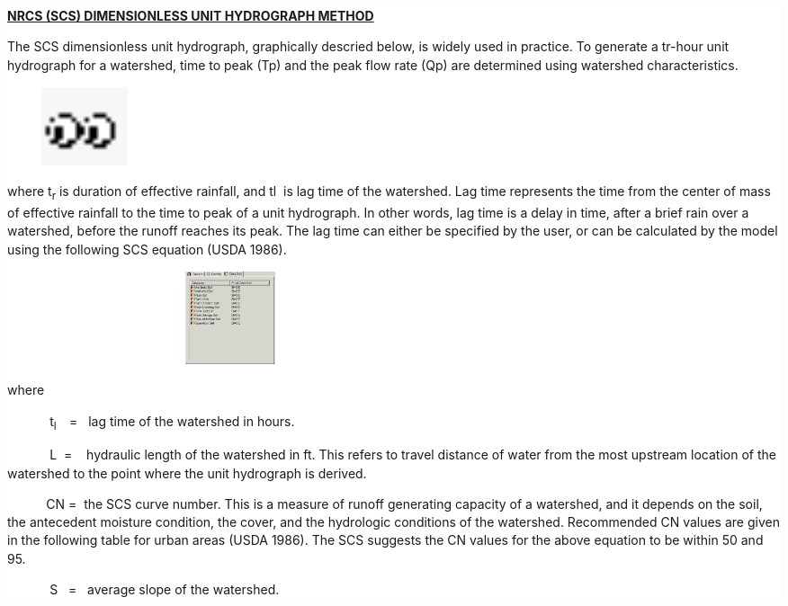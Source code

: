 **<u>NRCS (SCS) DIMENSIONLESS UNIT HYDROGRAPH METHOD</u>**

The SCS dimensionless unit hydrograph, graphically descried below, is widely used in practice. To generate a tr-hour unit hydrograph for a watershed, time to peak (Tp) and the peak flow rate (Qp) are determined using watershed characteristics.

<img src="./media/image2.gif" style="width:1.79167in;height:0.90764in" />                                                         

where t<sub>r</sub> is duration of effective rainfall, and tl  is lag time of the watershed. Lag time represents the time from the center of mass of effective rainfall to the time to peak of a unit hydrograph. In other words, lag time is a delay in time, after a brief rain over a watershed, before the runoff reaches its peak. The lag time can either be specified by the user, or can be calculated by the model using the following SCS equation (USDA 1986).

 <img src="./media/image3.gif" style="width:5.09236in;height:1.07361in" />                   

where   

            t<sub>l  </sub>  =   lag time of the watershed in hours.

            L  =    hydraulic length of the watershed in ft. This refers to travel distance of water from the most upstream location of the watershed to the point where the unit hydrograph is derived.

           CN =  the SCS curve number. This is a measure of runoff generating capacity of a watershed, and it depends on the soil, the antecedent moisture condition, the cover, and the hydrologic conditions of the watershed. Recommended CN values are given in the following table for urban areas (USDA 1986). The SCS suggests the CN values for the above equation to be within 50 and 95.

            S   =   average slope of the watershed.
